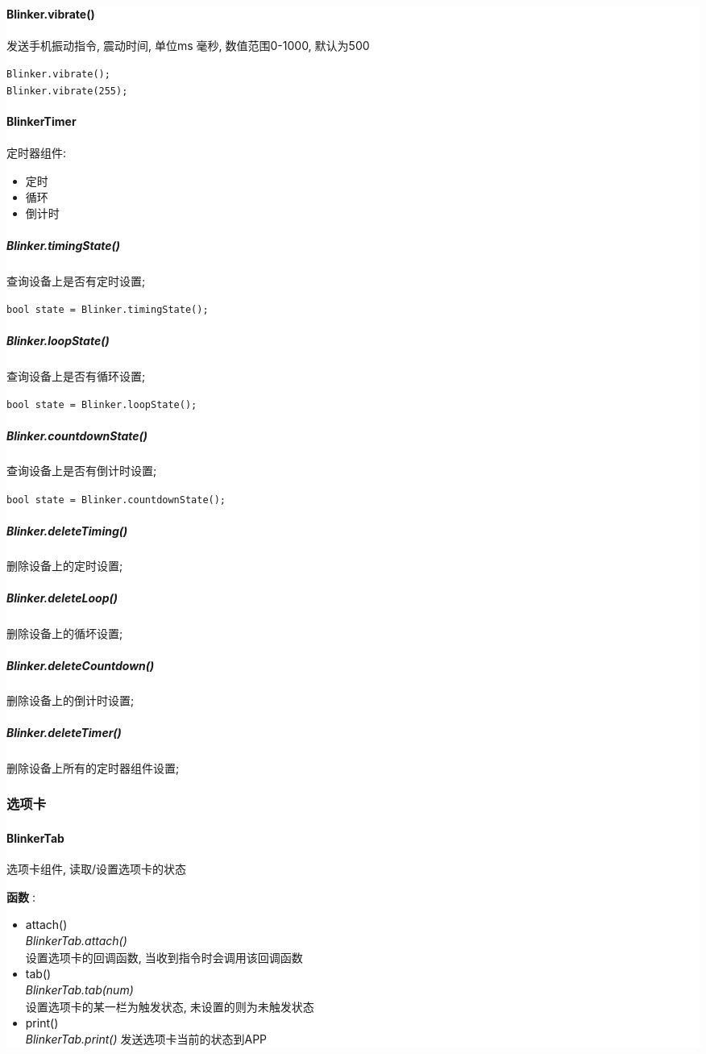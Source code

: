 
#### Blinker.vibrate()
发送手机振动指令, 震动时间, 单位ms 毫秒, 数值范围0-1000, 默认为500
```
Blinker.vibrate();
Blinker.vibrate(255);  
```

#### BlinkerTimer
定时器组件:
- 定时
- 循环
- 倒计时

##### Blinker.timingState()
查询设备上是否有定时设置;  
```
bool state = Blinker.timingState();
```
##### Blinker.loopState()
查询设备上是否有循环设置;  
```
bool state = Blinker.loopState();
```
##### Blinker.countdownState()
查询设备上是否有倒计时设置;  
```
bool state = Blinker.countdownState();
```
##### Blinker.deleteTiming()  
删除设备上的定时设置;  
##### Blinker.deleteLoop()  
删除设备上的循坏设置;  
##### Blinker.deleteCountdown()  
删除设备上的倒计时设置;  
##### Blinker.deleteTimer()  
删除设备上所有的定时器组件设置;  


### 选项卡
#### BlinkerTab
选项卡组件, 读取/设置选项卡的状态  

**函数** :
- attach()  
    *BlinkerTab.attach()*  
    设置选项卡的回调函数, 当收到指令时会调用该回调函数  
- tab()  
    *BlinkerTab.tab(num)*  
    设置选项卡的某一栏为触发状态, 未设置的则为未触发状态    
- print()  
    *BlinkerTab.print()*
    发送选项卡当前的状态到APP  
